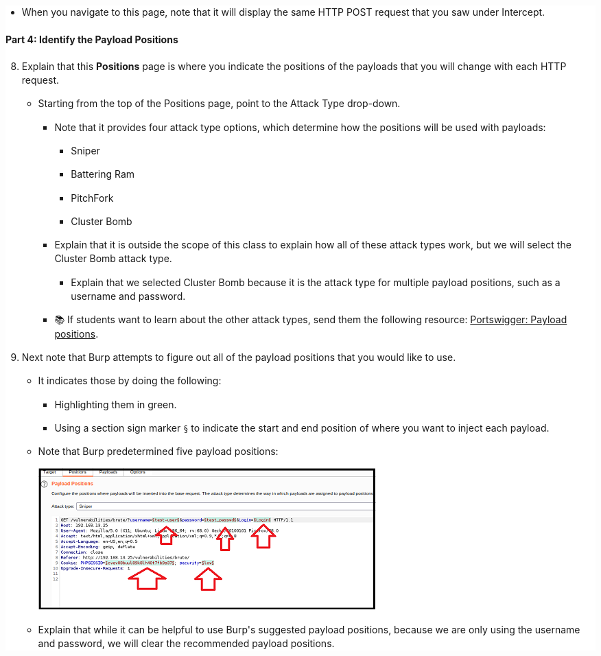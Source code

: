    - When you navigate to this page, note that it will display the same HTTP POST request that you saw under Intercept.
  
#### Part 4: Identify the Payload Positions 

8. Explain that this **Positions** page is where you indicate the positions of the payloads that you will change with each HTTP request.

    - Starting from the top of the Positions page, point to the Attack Type drop-down.

      - Note that it provides four attack type options, which determine how the positions will be used with payloads:

        - Sniper
      
        - Battering Ram 
      
        - PitchFork
      
        - Cluster Bomb 
      
      - Explain that it is outside the scope of this class to explain how all of these attack types work, but we will select the Cluster Bomb attack type.

        - Explain that we selected Cluster Bomb because it is the attack type for multiple payload positions, such as a username and password.
      
      - :books: If students want to learn about the other attack types, send them the following resource: [Portswigger: Payload positions](https://portswigger.net/burp/documentation/desktop/tools/intruder/positions).

9. Next note that Burp attempts to figure out all of the payload positions that you would like to use. 

    - It indicates those by doing the following:

      - Highlighting them in green.

      - Using a section sign marker `§` to indicate the start and end position of where you want to inject each payload.

    - Note that Burp predetermined five payload positions:
     
      ![In the Positions page of Burp Intruder, red arrows point at five payload positions in the HTTP request.](Images/bruteforce7.png) 
  
    - Explain that while it can be helpful to use Burp's suggested payload positions, because we are only using the username and password, we will clear the recommended payload positions.
